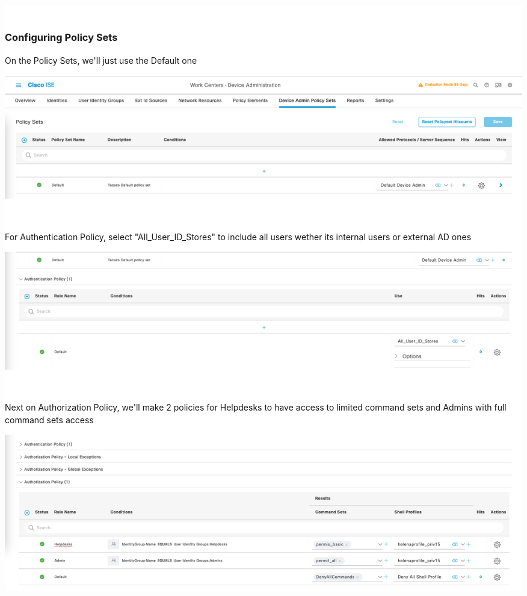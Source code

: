 <br>

### Configuring Policy Sets

On the Policy Sets, we'll just use the Default one

![x](/static/2024-05-06-ise/14.png)

<br>

For Authentication Policy, select "All_User_ID_Stores" to include all users wether its internal users or external AD ones

![x](/static/2024-05-06-ise/15.png)

<br>

Next on Authorization Policy, we'll make 2 policies for Helpdesks to have access to limited command sets and Admins with full command sets access

![x](/static/2024-05-06-ise/16.png)
